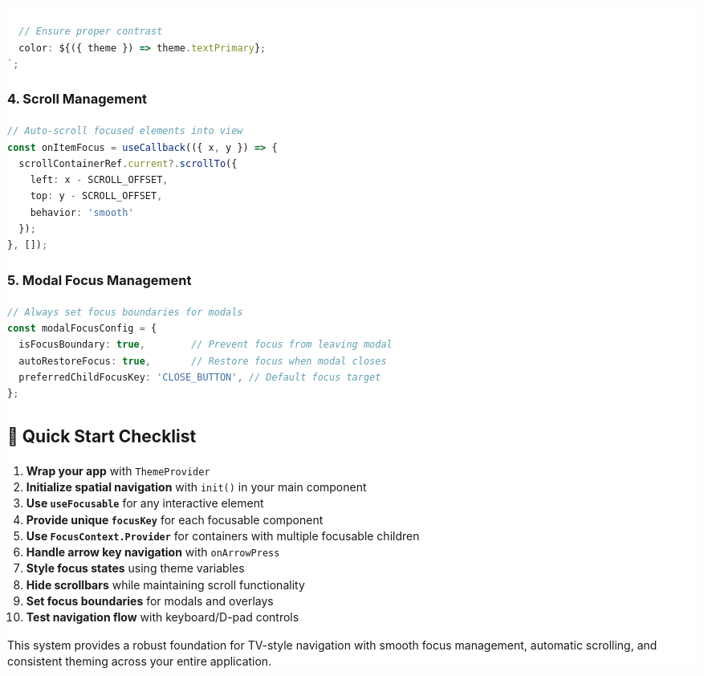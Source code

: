 ```typescript
  
  // Ensure proper contrast
  color: ${({ theme }) => theme.textPrimary};
`;
```

### 4. Scroll Management
```typescript
// Auto-scroll focused elements into view
const onItemFocus = useCallback(({ x, y }) => {
  scrollContainerRef.current?.scrollTo({
    left: x - SCROLL_OFFSET,
    top: y - SCROLL_OFFSET,
    behavior: 'smooth'
  });
}, []);
```

### 5. Modal Focus Management
```typescript
// Always set focus boundaries for modals
const modalFocusConfig = {
  isFocusBoundary: true,        // Prevent focus from leaving modal
  autoRestoreFocus: true,       // Restore focus when modal closes
  preferredChildFocusKey: 'CLOSE_BUTTON', // Default focus target
};
```

## 🚀 Quick Start Checklist

1. **Wrap your app** with `ThemeProvider`
2. **Initialize spatial navigation** with `init()` in your main component
3. **Use `useFocusable`** for any interactive element
4. **Provide unique `focusKey`** for each focusable component
5. **Use `FocusContext.Provider`** for containers with multiple focusable children
6. **Handle arrow key navigation** with `onArrowPress`
7. **Style focus states** using theme variables
8. **Hide scrollbars** while maintaining scroll functionality
9. **Set focus boundaries** for modals and overlays
10. **Test navigation flow** with keyboard/D-pad controls

This system provides a robust foundation for TV-style navigation with smooth focus management, automatic scrolling, and consistent theming across your entire application.